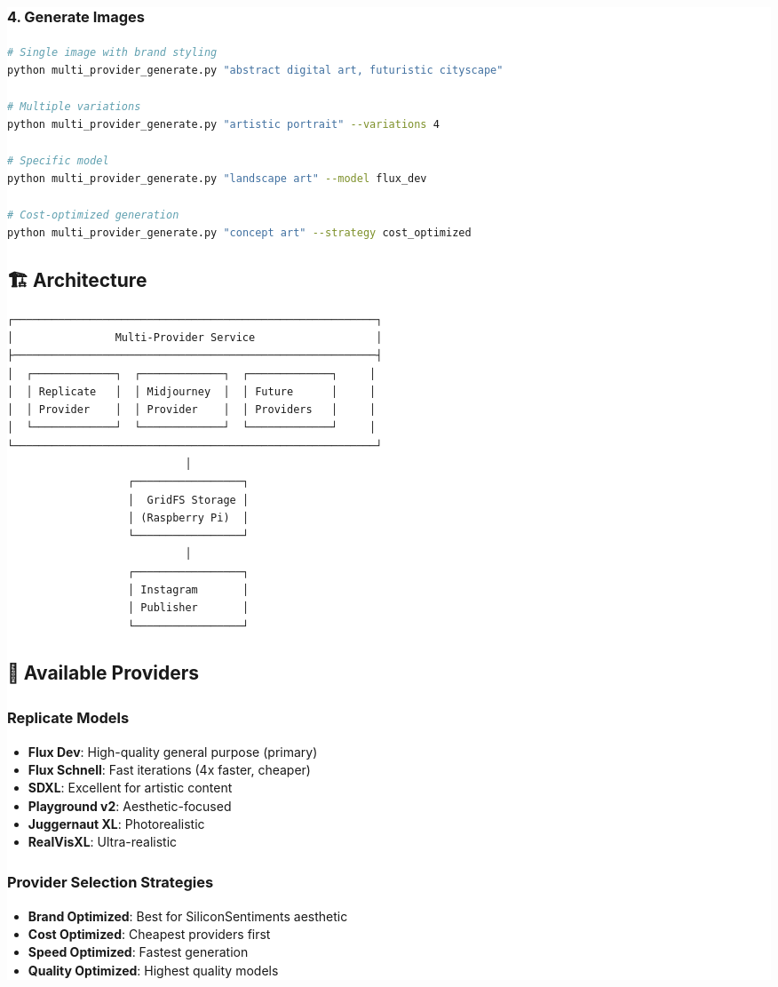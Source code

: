 ### 4. Generate Images

```bash
# Single image with brand styling
python multi_provider_generate.py "abstract digital art, futuristic cityscape"

# Multiple variations
python multi_provider_generate.py "artistic portrait" --variations 4

# Specific model
python multi_provider_generate.py "landscape art" --model flux_dev

# Cost-optimized generation
python multi_provider_generate.py "concept art" --strategy cost_optimized
```

## 🏗️ Architecture

```
┌─────────────────────────────────────────────────────────┐
│                Multi-Provider Service                   │
├─────────────────────────────────────────────────────────┤
│  ┌─────────────┐  ┌─────────────┐  ┌─────────────┐     │
│  │ Replicate   │  │ Midjourney  │  │ Future      │     │
│  │ Provider    │  │ Provider    │  │ Providers   │     │
│  └─────────────┘  └─────────────┘  └─────────────┘     │
└─────────────────────────────────────────────────────────┘
                            │
                   ┌─────────────────┐
                   │  GridFS Storage │
                   │ (Raspberry Pi)  │
                   └─────────────────┘
                            │
                   ┌─────────────────┐
                   │ Instagram       │
                   │ Publisher       │
                   └─────────────────┘
```

## 🤖 Available Providers

### Replicate Models
- **Flux Dev**: High-quality general purpose (primary)
- **Flux Schnell**: Fast iterations (4x faster, cheaper)
- **SDXL**: Excellent for artistic content
- **Playground v2**: Aesthetic-focused
- **Juggernaut XL**: Photorealistic
- **RealVisXL**: Ultra-realistic

### Provider Selection Strategies
- **Brand Optimized**: Best for SiliconSentiments aesthetic
- **Cost Optimized**: Cheapest providers first
- **Speed Optimized**: Fastest generation
- **Quality Optimized**: Highest quality models
